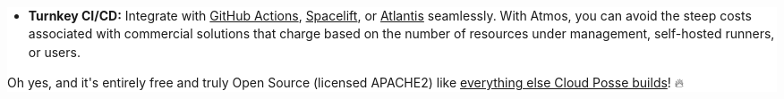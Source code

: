 - **Turnkey CI/CD:** Integrate with [GitHub Actions](https://atmos.tools/integrations/github-actions), [Spacelift](https://atmos.tools/integrations/spacelift), or [Atlantis](https://atmos.tools/integrations/atlantis) seamlessly. With Atmos, you can avoid the steep costs associated with commercial solutions that charge based on the number of resources under management, self-hosted runners, or users.

Oh yes, and it's entirely free and truly Open Source (licensed APACHE2) like [everything else Cloud Posse builds](https://github.com/cloudposse)! 🔥
